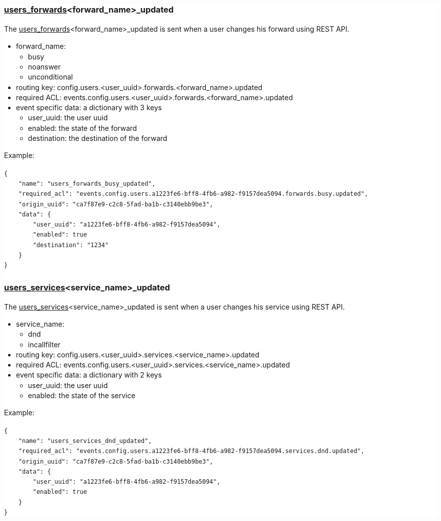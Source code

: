 ### [users\_forwards]()\<forward\_name\>\_updated

The [users\_forwards]()\<forward\_name\>\_updated is sent when a user
changes his forward using REST API.

  - forward\_name:
      - busy
      - noanswer
      - unconditional
  - routing key:
    config.users.\<user\_uuid\>.forwards.\<forward\_name\>.updated
  - required ACL:
    events.config.users.\<user\_uuid\>.forwards.\<forward\_name\>.updated
  - event specific data: a dictionary with 3 keys
      - user\_uuid: the user uuid
      - enabled: the state of the forward
      - destination: the destination of the forward

Example:

    {
        "name": "users_forwards_busy_updated",
        "required_acl": "events.config.users.a1223fe6-bff8-4fb6-a982-f9157dea5094.forwards.busy.updated",
        "origin_uuid": "ca7f87e9-c2c8-5fad-ba1b-c3140ebb9be3",
        "data": {
            "user_uuid": "a1223fe6-bff8-4fb6-a982-f9157dea5094",
            "enabled": true
            "destination": "1234"
        }
    }

### [users\_services]()\<service\_name\>\_updated

The [users\_services]()\<service\_name\>\_updated is sent when a user
changes his service using REST API.

  - service\_name:
      - dnd
      - incallfilter
  - routing key:
    config.users.\<user\_uuid\>.services.\<service\_name\>.updated
  - required ACL:
    events.config.users.\<user\_uuid\>.services.\<service\_name\>.updated
  - event specific data: a dictionary with 2 keys
      - user\_uuid: the user uuid
      - enabled: the state of the service

Example:

    {
        "name": "users_services_dnd_updated",
        "required_acl": "events.config.users.a1223fe6-bff8-4fb6-a982-f9157dea5094.services.dnd.updated",
        "origin_uuid": "ca7f87e9-c2c8-5fad-ba1b-c3140ebb9be3",
        "data": {
            "user_uuid": "a1223fe6-bff8-4fb6-a982-f9157dea5094",
            "enabled": true
        }
    }
